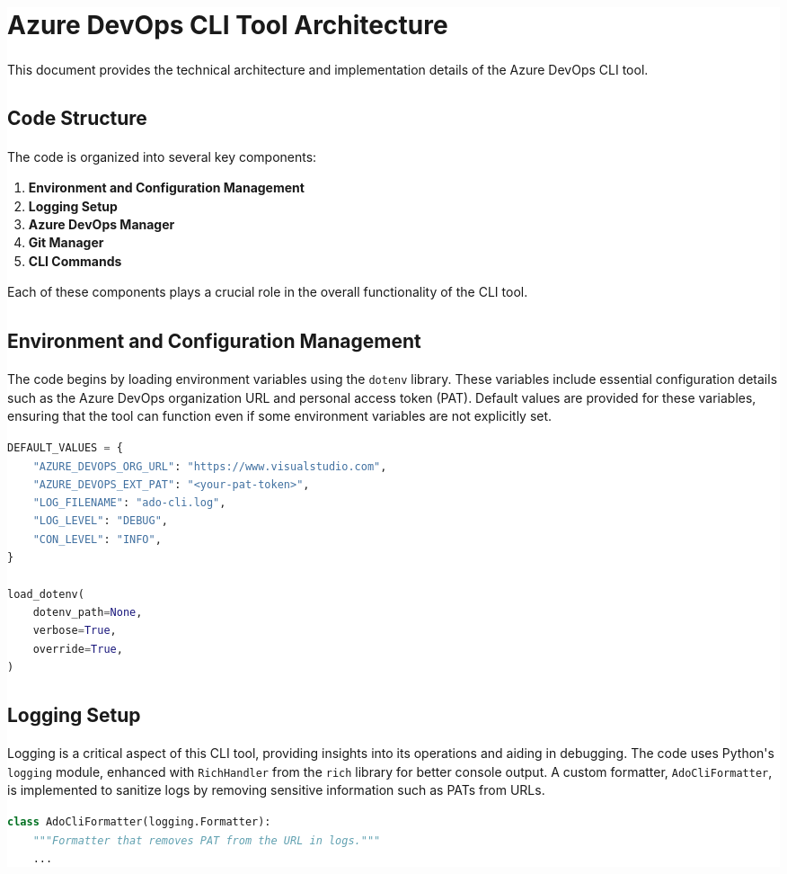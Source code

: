 # Azure DevOps CLI Tool Architecture

This document provides the technical architecture and implementation details of the Azure DevOps CLI tool.

## Code Structure

The code is organized into several key components:

1. **Environment and Configuration Management**
2. **Logging Setup**
3. **Azure DevOps Manager**
4. **Git Manager**
5. **CLI Commands**

Each of these components plays a crucial role in the overall functionality of the CLI tool.

## Environment and Configuration Management

The code begins by loading environment variables using the `dotenv` library. These variables include essential configuration details such as the Azure DevOps organization URL and personal access token (PAT). Default values are provided for these variables, ensuring that the tool can function even if some environment variables are not explicitly set.

```python
DEFAULT_VALUES = {
    "AZURE_DEVOPS_ORG_URL": "https://www.visualstudio.com",
    "AZURE_DEVOPS_EXT_PAT": "<your-pat-token>",
    "LOG_FILENAME": "ado-cli.log",
    "LOG_LEVEL": "DEBUG",
    "CON_LEVEL": "INFO",
}

load_dotenv(
    dotenv_path=None,
    verbose=True,
    override=True,
)
```

## Logging Setup

Logging is a critical aspect of this CLI tool, providing insights into its operations and aiding in debugging. The code uses Python's `logging` module, enhanced with `RichHandler` from the `rich` library for better console output. A custom formatter, `AdoCliFormatter`, is implemented to sanitize logs by removing sensitive information such as PATs from URLs.

```python
class AdoCliFormatter(logging.Formatter):
    """Formatter that removes PAT from the URL in logs."""
    ...
```
